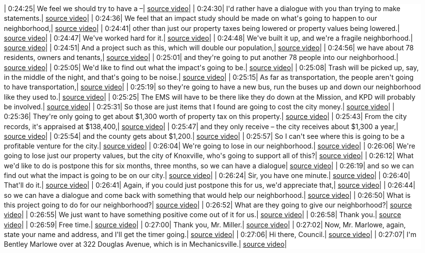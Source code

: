 | 0:24:25| We feel we should try to have a –| [source video](https://archive.org/details/citycouncilr265140121?start=1465)|
| 0:24:30| I'd rather have a dialogue with you than trying to make statements.| [source video](https://archive.org/details/citycouncilr265140121?start=1470)|
| 0:24:36| We feel that an impact study should be made on what's going to happen to our neighborhood,| [source video](https://archive.org/details/citycouncilr265140121?start=1476)|
| 0:24:41| other than just our property taxes being lowered or property values being lowered.| [source video](https://archive.org/details/citycouncilr265140121?start=1481)|
| 0:24:47| We've worked hard for it.| [source video](https://archive.org/details/citycouncilr265140121?start=1487)|
| 0:24:48| We've built it up, and we're a fragile neighborhood.| [source video](https://archive.org/details/citycouncilr265140121?start=1488)|
| 0:24:51| And a project such as this, which will double our population,| [source video](https://archive.org/details/citycouncilr265140121?start=1491)|
| 0:24:56| we have about 78 residents, owners and tenants,| [source video](https://archive.org/details/citycouncilr265140121?start=1496)|
| 0:25:01| and they're going to put another 78 people into our neighborhood.| [source video](https://archive.org/details/citycouncilr265140121?start=1501)|
| 0:25:05| We'd like to find out what the impact's going to be.| [source video](https://archive.org/details/citycouncilr265140121?start=1505)|
| 0:25:08| Trash will be picked up, say, in the middle of the night, and that's going to be noise.| [source video](https://archive.org/details/citycouncilr265140121?start=1508)|
| 0:25:15| As far as transportation, the people aren't going to have transportation,| [source video](https://archive.org/details/citycouncilr265140121?start=1515)|
| 0:25:19| so they're going to have a new bus, run the buses up and down our neighborhood like they used to.| [source video](https://archive.org/details/citycouncilr265140121?start=1519)|
| 0:25:25| The EMS will have to be there like they do down at the Mission, and KPD will probably be involved.| [source video](https://archive.org/details/citycouncilr265140121?start=1525)|
| 0:25:31| So those are just items that I found are going to cost the city money.| [source video](https://archive.org/details/citycouncilr265140121?start=1531)|
| 0:25:36| They're only going to get about $1,300 worth of property tax on this property.| [source video](https://archive.org/details/citycouncilr265140121?start=1536)|
| 0:25:43| From the city records, it's appraised at $138,400,| [source video](https://archive.org/details/citycouncilr265140121?start=1543)|
| 0:25:47| and they only receive – the city receives about $1,300 a year,| [source video](https://archive.org/details/citycouncilr265140121?start=1547)|
| 0:25:54| and the county gets about $1,200.| [source video](https://archive.org/details/citycouncilr265140121?start=1554)|
| 0:25:57| So I can't see where this is going to be a profitable venture for the city.| [source video](https://archive.org/details/citycouncilr265140121?start=1557)|
| 0:26:04| We're going to lose in our neighborhood.| [source video](https://archive.org/details/citycouncilr265140121?start=1564)|
| 0:26:06| We're going to lose just our property values, but the city of Knoxville, who's going to support all of this?| [source video](https://archive.org/details/citycouncilr265140121?start=1566)|
| 0:26:12| What we'd like to do is postpone this for six months, three months, so we can have a dialogue| [source video](https://archive.org/details/citycouncilr265140121?start=1572)|
| 0:26:19| and so we can find out what the impact is going to be on our city.| [source video](https://archive.org/details/citycouncilr265140121?start=1579)|
| 0:26:24| Sir, you have one minute.| [source video](https://archive.org/details/citycouncilr265140121?start=1584)|
| 0:26:40| That'll do it.| [source video](https://archive.org/details/citycouncilr265140121?start=1600)|
| 0:26:41| Again, if you could just postpone this for us, we'd appreciate that,| [source video](https://archive.org/details/citycouncilr265140121?start=1601)|
| 0:26:44| so we can have a dialogue and come back with something that would help our neighborhood.| [source video](https://archive.org/details/citycouncilr265140121?start=1604)|
| 0:26:50| What is this project going to do for our neighborhood?| [source video](https://archive.org/details/citycouncilr265140121?start=1610)|
| 0:26:52| What are they going to give our neighborhood?| [source video](https://archive.org/details/citycouncilr265140121?start=1612)|
| 0:26:55| We just want to have something positive come out of it for us.| [source video](https://archive.org/details/citycouncilr265140121?start=1615)|
| 0:26:58| Thank you.| [source video](https://archive.org/details/citycouncilr265140121?start=1618)|
| 0:26:59| Free time.| [source video](https://archive.org/details/citycouncilr265140121?start=1619)|
| 0:27:00| Thank you, Mr. Miller.| [source video](https://archive.org/details/citycouncilr265140121?start=1620)|
| 0:27:02| Now, Mr. Marlowe, again, state your name and address, and I'll get the timer going.| [source video](https://archive.org/details/citycouncilr265140121?start=1622)|
| 0:27:06| Hi there, Council.| [source video](https://archive.org/details/citycouncilr265140121?start=1626)|
| 0:27:07| I'm Bentley Marlowe over at 322 Douglas Avenue, which is in Mechanicsville.| [source video](https://archive.org/details/citycouncilr265140121?start=1627)|